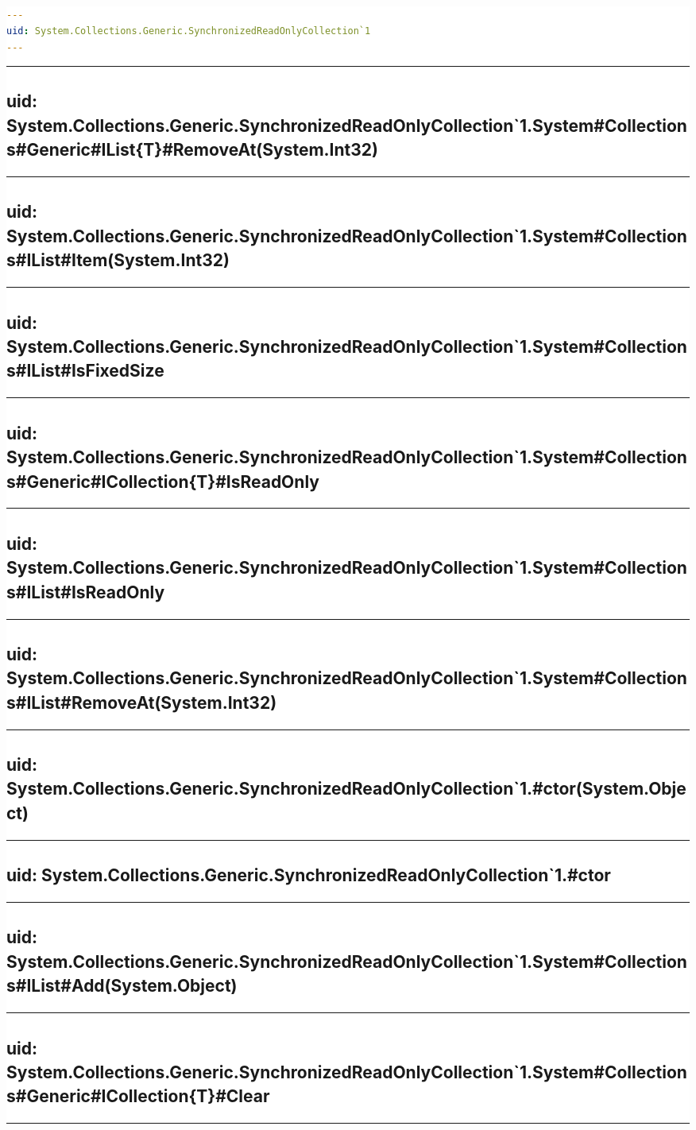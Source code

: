 ```yaml
---
uid: System.Collections.Generic.SynchronizedReadOnlyCollection`1
---
```


---
uid: System.Collections.Generic.SynchronizedReadOnlyCollection`1.System#Collections#Generic#IList{T}#RemoveAt(System.Int32)
---

---
uid: System.Collections.Generic.SynchronizedReadOnlyCollection`1.System#Collections#IList#Item(System.Int32)
---

---
uid: System.Collections.Generic.SynchronizedReadOnlyCollection`1.System#Collections#IList#IsFixedSize
---

---
uid: System.Collections.Generic.SynchronizedReadOnlyCollection`1.System#Collections#Generic#ICollection{T}#IsReadOnly
---

---
uid: System.Collections.Generic.SynchronizedReadOnlyCollection`1.System#Collections#IList#IsReadOnly
---

---
uid: System.Collections.Generic.SynchronizedReadOnlyCollection`1.System#Collections#IList#RemoveAt(System.Int32)
---

---
uid: System.Collections.Generic.SynchronizedReadOnlyCollection`1.#ctor(System.Object)
---

---
uid: System.Collections.Generic.SynchronizedReadOnlyCollection`1.#ctor
---

---
uid: System.Collections.Generic.SynchronizedReadOnlyCollection`1.System#Collections#IList#Add(System.Object)
---

---
uid: System.Collections.Generic.SynchronizedReadOnlyCollection`1.System#Collections#Generic#ICollection{T}#Clear
---

---